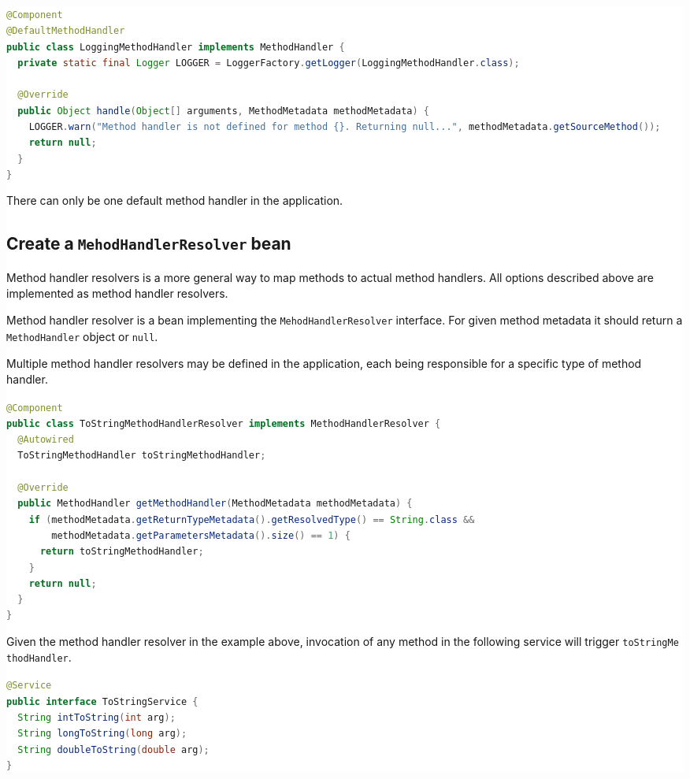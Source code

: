 ```java
@Component
@DefaultMethodHandler
public class LoggingMethodHandler implements MethodHandler {
  private static final Logger LOGGER = LoggerFactory.getLogger(LoggingMethodHandler.class);

  @Override
  public Object handle(Object[] arguments, MethodMetadata methodMetadata) {
    LOGGER.warn("Method handler is not defined for method {}. Returning null...", methodMetadata.getSourceMethod());
    return null;
  }
}
```

There can only be one default method handler in the application.

## Create a `MehodHandlerResolver` bean

Method handler resolvers is a more general way to map methods to actual method handlers. All options described above are implemented as method handler resolvers.

Method handler resolver is a bean implementing the `MehodHandlerResolver` interface. For given method metadata it should return a `MethodHandler` object or `null`.

Multiple method handler resolvers may be defined in the application, each being responsible for a specific type of method handler.

```java
@Component
public class ToStringMethodHandlerResolver implements MethodHandlerResolver {
  @Autowired
  ToStringMethodHandler toStringMethodHandler;

  @Override
  public MethodHandler getMethodHandler(MethodMetadata methodMetadata) {
    if (methodMetadata.getReturnTypeMetadata().getResolvedType() == String.class &&
        methodMetadata.getParametersMetadata().size() == 1) {
      return toStringMethodHandler;
    }
    return null;
  }
}
```

Given the method handler resolver in the example above, invocation of any method in the following service will trigger `toStringMethodHandler`.

```java
@Service
public interface ToStringService {
  String intToString(int arg);
  String longToString(long arg);
  String doubleToString(double arg);
}
```
